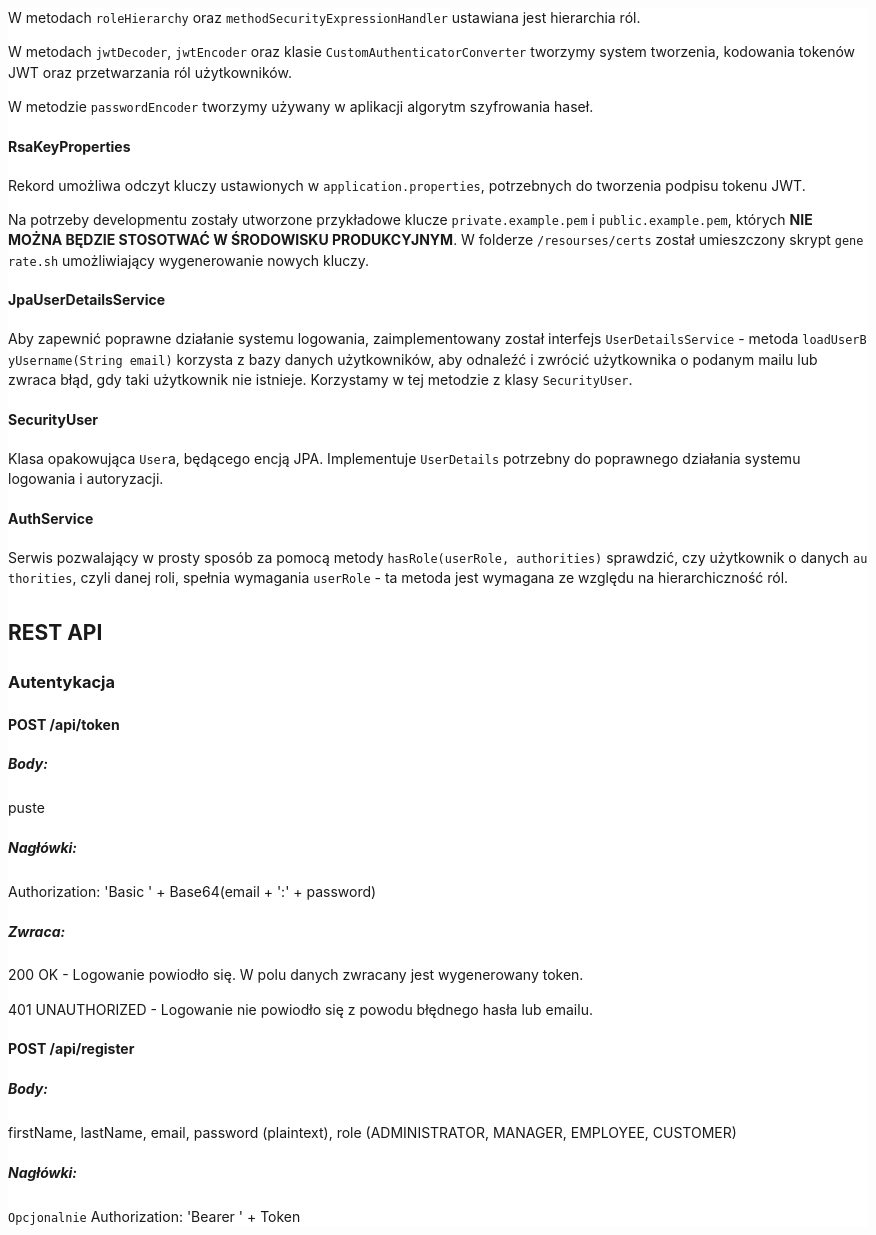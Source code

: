 W metodach `roleHierarchy` oraz `methodSecurityExpressionHandler` ustawiana jest hierarchia ról.

W metodach `jwtDecoder`, `jwtEncoder` oraz klasie `CustomAuthenticatorConverter` tworzymy system tworzenia, kodowania tokenów JWT oraz przetwarzania ról użytkowników.

W metodzie `passwordEncoder` tworzymy używany w aplikacji algorytm szyfrowania haseł.

#### RsaKeyProperties
Rekord umożliwa odczyt kluczy ustawionych w `application.properties`, potrzebnych do tworzenia podpisu tokenu JWT.

Na potrzeby developmentu zostały utworzone przykładowe klucze `private.example.pem` i `public.example.pem`, których **NIE MOŻNA BĘDZIE STOSOTWAĆ W ŚRODOWISKU PRODUKCYJNYM**. W folderze `/resourses/certs` został umieszczony skrypt `generate.sh` umożliwiający wygenerowanie nowych kluczy.

#### JpaUserDetailsService
Aby zapewnić poprawne działanie systemu logowania, zaimplementowany został interfejs `UserDetailsService` - metoda `loadUserByUsername(String email)` korzysta z bazy danych użytkowników, aby odnaleźć i zwrócić użytkownika o podanym mailu lub zwraca błąd, gdy taki użytkownik nie istnieje. Korzystamy w tej metodzie z klasy `SecurityUser`.

#### SecurityUser
Klasa opakowująca `User`a, będącego encją JPA. Implementuje `UserDetails` potrzebny do poprawnego działania systemu logowania i autoryzacji.

#### AuthService
Serwis pozwalający w prosty sposób za pomocą metody `hasRole(userRole, authorities)` sprawdzić, czy użytkownik o danych `authorities`, czyli danej roli, spełnia wymagania `userRole` - ta metoda jest wymagana ze względu na hierarchiczność ról.

## REST API

### Autentykacja
#### POST /api/token

##### Body: 
puste

##### Nagłówki:
Authorization: 'Basic ' + Base64(email + ':' + password)

##### Zwraca:
200 OK - Logowanie powiodło się. W polu danych zwracany jest wygenerowany token.

401 UNAUTHORIZED - Logowanie nie powiodło się z powodu błędnego hasła lub emailu.


#### POST /api/register

##### Body: 
firstName, lastName, email, password (plaintext), role (ADMINISTRATOR, MANAGER, EMPLOYEE, CUSTOMER)

##### Nagłówki:
`Opcjonalnie` Authorization: 'Bearer ' + Token
